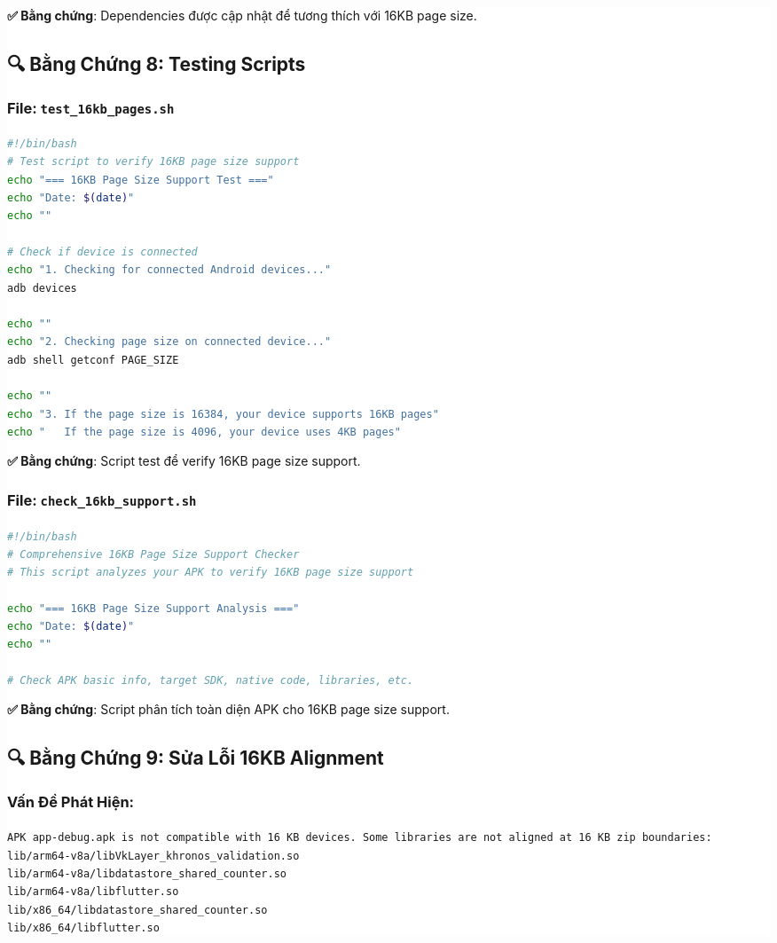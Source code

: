 **✅ Bằng chứng**: Dependencies được cập nhật để tương thích với 16KB page size.

## 🔍 Bằng Chứng 8: Testing Scripts

### File: `test_16kb_pages.sh`
```bash
#!/bin/bash
# Test script to verify 16KB page size support
echo "=== 16KB Page Size Support Test ==="
echo "Date: $(date)"
echo ""

# Check if device is connected
echo "1. Checking for connected Android devices..."
adb devices

echo ""
echo "2. Checking page size on connected device..."
adb shell getconf PAGE_SIZE

echo ""
echo "3. If the page size is 16384, your device supports 16KB pages"
echo "   If the page size is 4096, your device uses 4KB pages"
```

**✅ Bằng chứng**: Script test để verify 16KB page size support.

### File: `check_16kb_support.sh`
```bash
#!/bin/bash
# Comprehensive 16KB Page Size Support Checker
# This script analyzes your APK to verify 16KB page size support

echo "=== 16KB Page Size Support Analysis ==="
echo "Date: $(date)"
echo ""

# Check APK basic info, target SDK, native code, libraries, etc.
```

**✅ Bằng chứng**: Script phân tích toàn diện APK cho 16KB page size support.

## 🔍 Bằng Chứng 9: Sửa Lỗi 16KB Alignment

### Vấn Đề Phát Hiện:
```
APK app-debug.apk is not compatible with 16 KB devices. Some libraries are not aligned at 16 KB zip boundaries:
lib/arm64-v8a/libVkLayer_khronos_validation.so
lib/arm64-v8a/libdatastore_shared_counter.so
lib/arm64-v8a/libflutter.so
lib/x86_64/libdatastore_shared_counter.so
lib/x86_64/libflutter.so
```
